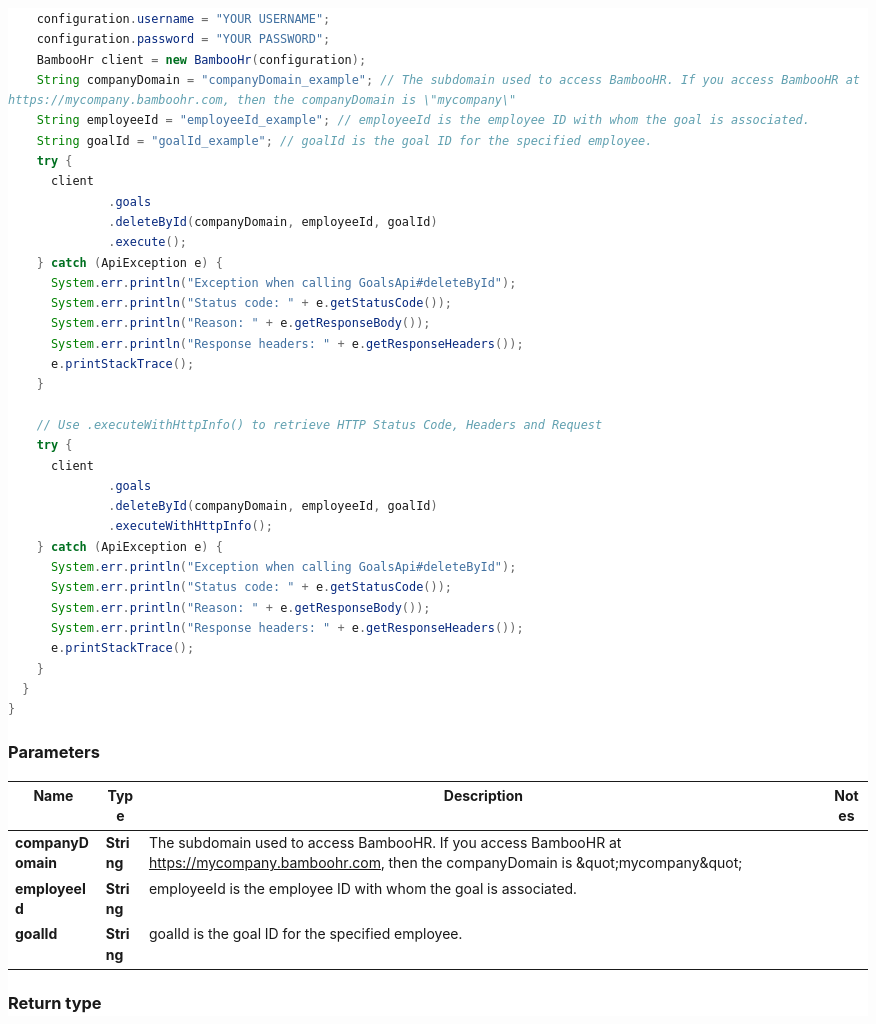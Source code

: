 ```java
    configuration.username = "YOUR USERNAME";
    configuration.password = "YOUR PASSWORD";
    BambooHr client = new BambooHr(configuration);
    String companyDomain = "companyDomain_example"; // The subdomain used to access BambooHR. If you access BambooHR at https://mycompany.bamboohr.com, then the companyDomain is \"mycompany\"
    String employeeId = "employeeId_example"; // employeeId is the employee ID with whom the goal is associated.
    String goalId = "goalId_example"; // goalId is the goal ID for the specified employee.
    try {
      client
              .goals
              .deleteById(companyDomain, employeeId, goalId)
              .execute();
    } catch (ApiException e) {
      System.err.println("Exception when calling GoalsApi#deleteById");
      System.err.println("Status code: " + e.getStatusCode());
      System.err.println("Reason: " + e.getResponseBody());
      System.err.println("Response headers: " + e.getResponseHeaders());
      e.printStackTrace();
    }

    // Use .executeWithHttpInfo() to retrieve HTTP Status Code, Headers and Request
    try {
      client
              .goals
              .deleteById(companyDomain, employeeId, goalId)
              .executeWithHttpInfo();
    } catch (ApiException e) {
      System.err.println("Exception when calling GoalsApi#deleteById");
      System.err.println("Status code: " + e.getStatusCode());
      System.err.println("Reason: " + e.getResponseBody());
      System.err.println("Response headers: " + e.getResponseHeaders());
      e.printStackTrace();
    }
  }
}

```

### Parameters

| Name | Type | Description  | Notes |
|------------- | ------------- | ------------- | -------------|
| **companyDomain** | **String**| The subdomain used to access BambooHR. If you access BambooHR at https://mycompany.bamboohr.com, then the companyDomain is \&quot;mycompany\&quot; | |
| **employeeId** | **String**| employeeId is the employee ID with whom the goal is associated. | |
| **goalId** | **String**| goalId is the goal ID for the specified employee. | |

### Return type
